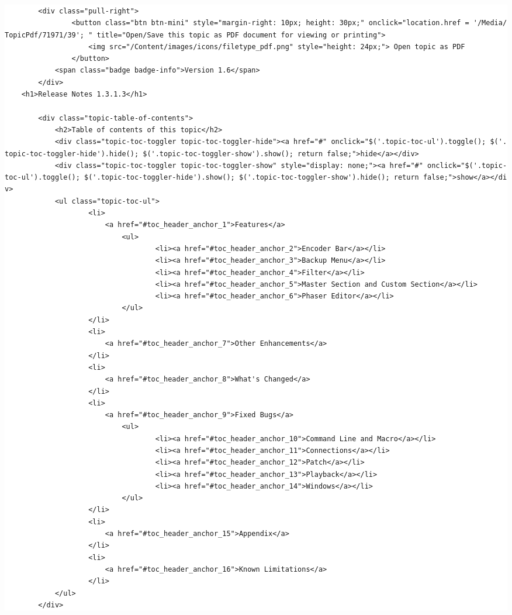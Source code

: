			<div class="pull-right">
					<button class="btn btn-mini" style="margin-right: 10px; height: 30px;" onclick="location.href = '/Media/TopicPdf/71971/39'; " title="Open/Save this topic as PDF document for viewing or printing">
						<img src="/Content/images/icons/filetype_pdf.png" style="height: 24px;"> Open topic as PDF
					</button>
				<span class="badge badge-info">Version 1.6</span>
			</div>
		<h1>Release Notes 1.3.1.3</h1>

			<div class="topic-table-of-contents">
				<h2>Table of contents of this topic</h2>
				<div class="topic-toc-toggler topic-toc-toggler-hide"><a href="#" onclick="$('.topic-toc-ul').toggle(); $('.topic-toc-toggler-hide').hide(); $('.topic-toc-toggler-show').show(); return false;">hide</a></div>
				<div class="topic-toc-toggler topic-toc-toggler-show" style="display: none;"><a href="#" onclick="$('.topic-toc-ul').toggle(); $('.topic-toc-toggler-hide').show(); $('.topic-toc-toggler-show').hide(); return false;">show</a></div>
				<ul class="topic-toc-ul">
						<li>
							<a href="#toc_header_anchor_1">Features</a>
								<ul>
										<li><a href="#toc_header_anchor_2">Encoder Bar</a></li>
										<li><a href="#toc_header_anchor_3">Backup Menu</a></li>
										<li><a href="#toc_header_anchor_4">Filter</a></li>
										<li><a href="#toc_header_anchor_5">Master Section and Custom Section</a></li>
										<li><a href="#toc_header_anchor_6">Phaser Editor</a></li>
								</ul>
						</li>
						<li>
							<a href="#toc_header_anchor_7">Other Enhancements</a>
						</li>
						<li>
							<a href="#toc_header_anchor_8">What's Changed</a>
						</li>
						<li>
							<a href="#toc_header_anchor_9">Fixed Bugs</a>
								<ul>
										<li><a href="#toc_header_anchor_10">Command Line and Macro</a></li>
										<li><a href="#toc_header_anchor_11">Connections</a></li>
										<li><a href="#toc_header_anchor_12">Patch</a></li>
										<li><a href="#toc_header_anchor_13">Playback</a></li>
										<li><a href="#toc_header_anchor_14">Windows</a></li>
								</ul>
						</li>
						<li>
							<a href="#toc_header_anchor_15">Appendix</a>
						</li>
						<li>
							<a href="#toc_header_anchor_16">Known Limitations</a>
						</li>
				</ul>
			</div>

